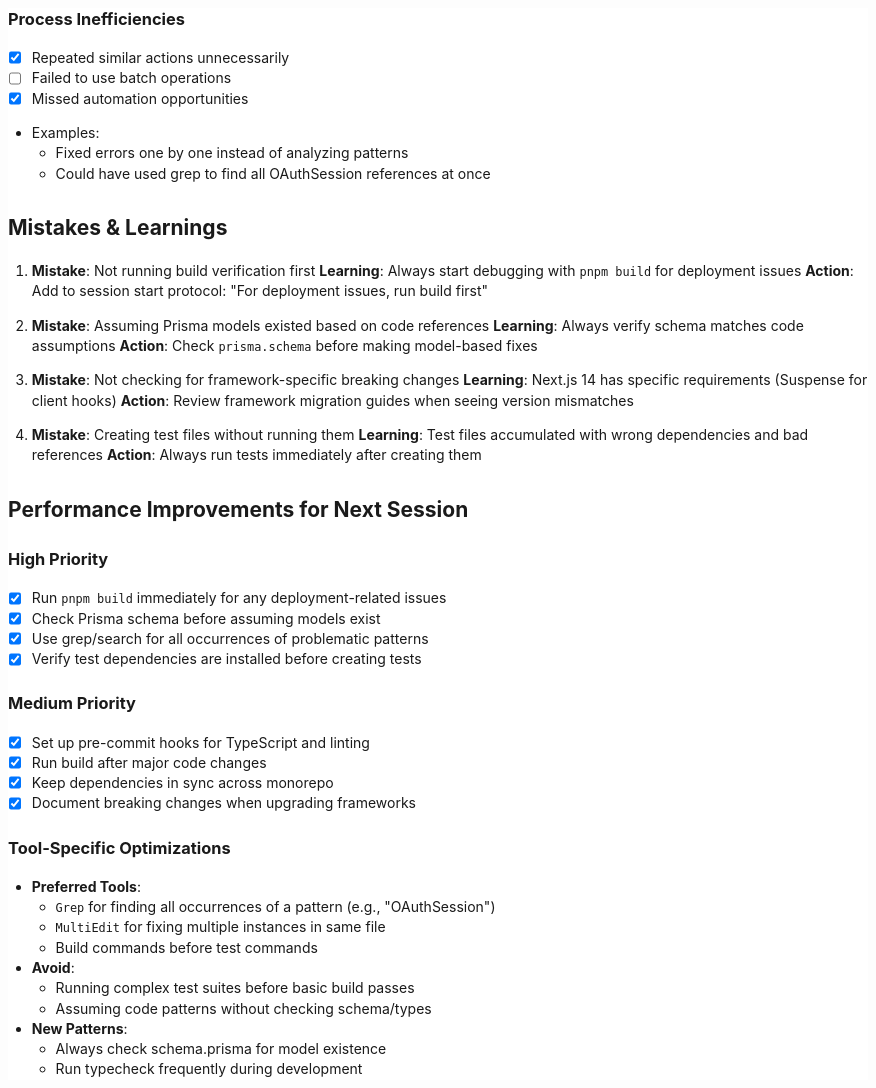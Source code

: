 ### Process Inefficiencies

- [x] Repeated similar actions unnecessarily
- [ ] Failed to use batch operations
- [x] Missed automation opportunities
- Examples:
  - Fixed errors one by one instead of analyzing patterns
  - Could have used grep to find all OAuthSession references at once

## Mistakes & Learnings

1. **Mistake**: Not running build verification first
   **Learning**: Always start debugging with `pnpm build` for deployment issues
   **Action**: Add to session start protocol: "For deployment issues, run build first"

2. **Mistake**: Assuming Prisma models existed based on code references
   **Learning**: Always verify schema matches code assumptions
   **Action**: Check `prisma.schema` before making model-based fixes

3. **Mistake**: Not checking for framework-specific breaking changes
   **Learning**: Next.js 14 has specific requirements (Suspense for client hooks)
   **Action**: Review framework migration guides when seeing version mismatches

4. **Mistake**: Creating test files without running them
   **Learning**: Test files accumulated with wrong dependencies and bad references
   **Action**: Always run tests immediately after creating them

## Performance Improvements for Next Session

### High Priority

- [x] Run `pnpm build` immediately for any deployment-related issues
- [x] Check Prisma schema before assuming models exist
- [x] Use grep/search for all occurrences of problematic patterns
- [x] Verify test dependencies are installed before creating tests

### Medium Priority

- [x] Set up pre-commit hooks for TypeScript and linting
- [x] Run build after major code changes
- [x] Keep dependencies in sync across monorepo
- [x] Document breaking changes when upgrading frameworks

### Tool-Specific Optimizations

- **Preferred Tools**: 
  - `Grep` for finding all occurrences of a pattern (e.g., "OAuthSession")
  - `MultiEdit` for fixing multiple instances in same file
  - Build commands before test commands
- **Avoid**: 
  - Running complex test suites before basic build passes
  - Assuming code patterns without checking schema/types
- **New Patterns**: 
  - Always check schema.prisma for model existence
  - Run typecheck frequently during development
